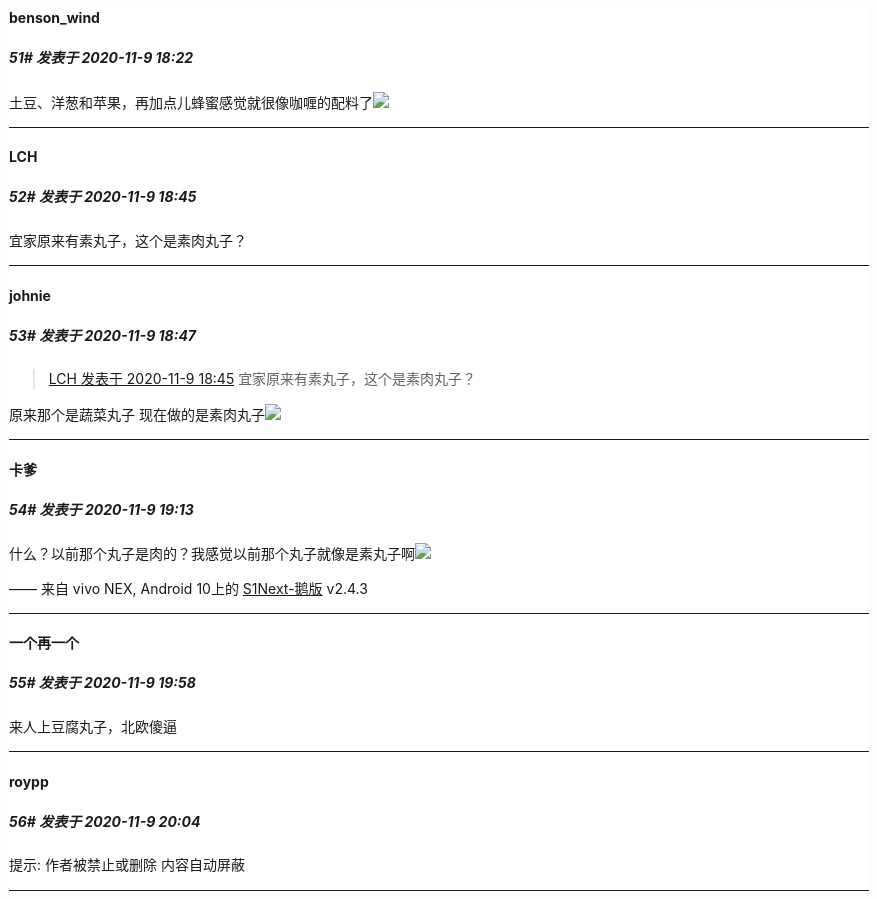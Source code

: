 ####  benson_wind  
##### 51#       发表于 2020-11-9 18:22


土豆、洋葱和苹果，再加点儿蜂蜜感觉就很像咖喱的配料了<img src="https://static.saraba1st.com/image/smiley/face2017/040.png" referrerpolicy="no-referrer">


-----

####  LCH  
##### 52#       发表于 2020-11-9 18:45


宜家原来有素丸子，这个是素肉丸子？


-----

####  johnie  
##### 53#       发表于 2020-11-9 18:47


<blockquote><a href="httphttps://bbs.saraba1st.com/2b/forum.php?mod=redirect&amp;goto=findpost&amp;pid=49337648&amp;ptid=1971087" target="_blank">LCH 发表于 2020-11-9 18:45</a>
宜家原来有素丸子，这个是素肉丸子？</blockquote>
原来那个是蔬菜丸子 现在做的是素肉丸子<img src="https://static.saraba1st.com/image/smiley/face2017/067.png" referrerpolicy="no-referrer">


-----

####  卡爹  
##### 54#       发表于 2020-11-9 19:13


什么？以前那个丸子是肉的？我感觉以前那个丸子就像是素丸子啊<img src="https://static.saraba1st.com/image/smiley/face2017/016.png" referrerpolicy="no-referrer">

—— 来自 vivo NEX, Android 10上的 [S1Next-鹅版](https://github.com/ykrank/S1-Next/releases) v2.4.3


-----

####  一个再一个  
##### 55#       发表于 2020-11-9 19:58


来人上豆腐丸子，北欧傻逼


-----

####  roypp  
##### 56#       发表于 2020-11-9 20:04

提示: 作者被禁止或删除 内容自动屏蔽


-----
